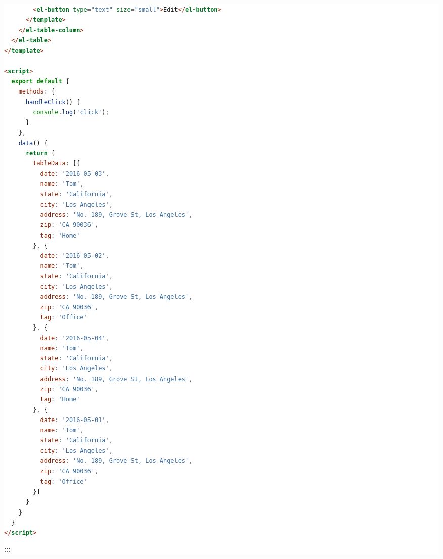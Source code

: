```html
        <el-button type="text" size="small">Edit</el-button>
      </template>
    </el-table-column>
  </el-table>
</template>

<script>
  export default {
    methods: {
      handleClick() {
        console.log('click');
      }
    },
    data() {
      return {
        tableData: [{
          date: '2016-05-03',
          name: 'Tom',
          state: 'California',
          city: 'Los Angeles',
          address: 'No. 189, Grove St, Los Angeles',
          zip: 'CA 90036',
          tag: 'Home'
        }, {
          date: '2016-05-02',
          name: 'Tom',
          state: 'California',
          city: 'Los Angeles',
          address: 'No. 189, Grove St, Los Angeles',
          zip: 'CA 90036',
          tag: 'Office'
        }, {
          date: '2016-05-04',
          name: 'Tom',
          state: 'California',
          city: 'Los Angeles',
          address: 'No. 189, Grove St, Los Angeles',
          zip: 'CA 90036',
          tag: 'Home'
        }, {
          date: '2016-05-01',
          name: 'Tom',
          state: 'California',
          city: 'Los Angeles',
          address: 'No. 189, Grove St, Los Angeles',
          zip: 'CA 90036',
          tag: 'Office'
        }]
      }
    }
  }
</script>
```
:::
